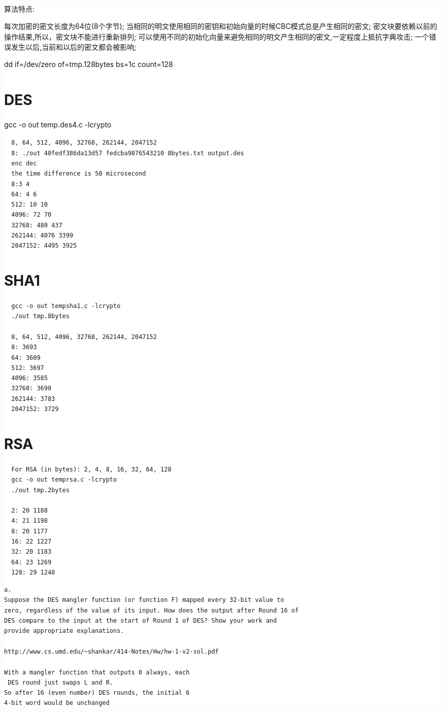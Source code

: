 算法特点:

每次加密的密文长度为64位(8个字节);
当相同的明文使用相同的密钥和初始向量的时候CBC模式总是产生相同的密文;
密文块要依赖以前的操作结果,所以，密文块不能进行重新排列;
可以使用不同的初始化向量来避免相同的明文产生相同的密文,一定程度上抵抗字典攻击;
一个错误发生以后,当前和以后的密文都会被影响;

dd if=/dev/zero of=tmp.128bytes bs=1c count=128

# DES
gcc -o out temp.des4.c -lcrypto

      8, 64, 512, 4096, 32768, 262144, 2047152
      8: ./out 40fedf386da13d57 fedcba9876543210 8bytes.txt output.des
      enc dec
      the time difference is 58 microsecond
      8:3 4
      64: 4 6
      512: 10 10
      4096: 72 70
      32768: 480 437
      262144: 4076 3399
      2047152: 4495 3925

# SHA1
      gcc -o out tempsha1.c -lcrypto
      ./out tmp.8bytes

      8, 64, 512, 4096, 32768, 262144, 2047152
      8: 3693
      64: 3609
      512: 3697
      4096: 3585
      32768: 3698
      262144: 3783
      2047152: 3729
# RSA
      For RSA (in bytes): 2, 4, 8, 16, 32, 64, 128
      gcc -o out temprsa.c -lcrypto
      ./out tmp.2bytes

      2: 20 1188
      4: 21 1198
      8: 20 1177
      16: 22 1227
      32: 20 1183
      64: 23 1269
      128: 29 1248
```
a.
Suppose the DES mangler function (or function F) mapped every 32-bit value to
zero, regardless of the value of its input. How does the output after Round 16 of
DES compare to the input at the start of Round 1 of DES? Show your work and
provide appropriate explanations.

http://www.cs.umd.edu/~shankar/414-Notes/Hw/hw-1-v2-sol.pdf

With a mangler function that outputs 0 always, each
 DES round just swaps L and R.   
So after 16 (even number) DES rounds, the initial 6
4-bit word would be unchanged
```